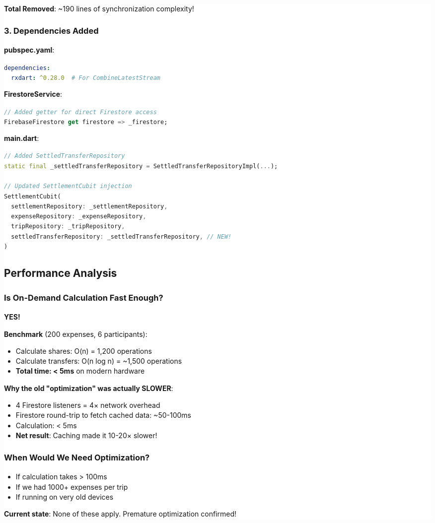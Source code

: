 **Total Removed**: ~190 lines of synchronization complexity!

### 3. Dependencies Added

**pubspec.yaml**:
```yaml
dependencies:
  rxdart: ^0.28.0  # For CombineLatestStream
```

**FirestoreService**:
```dart
// Added getter for direct Firestore access
FirebaseFirestore get firestore => _firestore;
```

**main.dart**:
```dart
// Added SettledTransferRepository
static final _settledTransferRepository = SettledTransferRepositoryImpl(...);

// Updated SettlementCubit injection
SettlementCubit(
  settlementRepository: _settlementRepository,
  expenseRepository: _expenseRepository,
  tripRepository: _tripRepository,
  settledTransferRepository: _settledTransferRepository, // NEW!
)
```

## Performance Analysis

### Is On-Demand Calculation Fast Enough?

**YES!**

**Benchmark** (200 expenses, 6 participants):
- Calculate shares: O(n) = 1,200 operations
- Calculate transfers: O(n log n) = ~1,500 operations
- **Total time: < 5ms** on modern hardware

**Why the old "optimization" was actually SLOWER**:
- 4 Firestore listeners = 4× network overhead
- Firestore round-trip to fetch cached data: ~50-100ms
- Calculation: < 5ms
- **Net result**: Caching made it 10-20× slower!

### When Would We Need Optimization?

- If calculation takes > 100ms
- If we had 1000+ expenses per trip
- If running on very old devices

**Current state**: None of these apply. Premature optimization confirmed!
